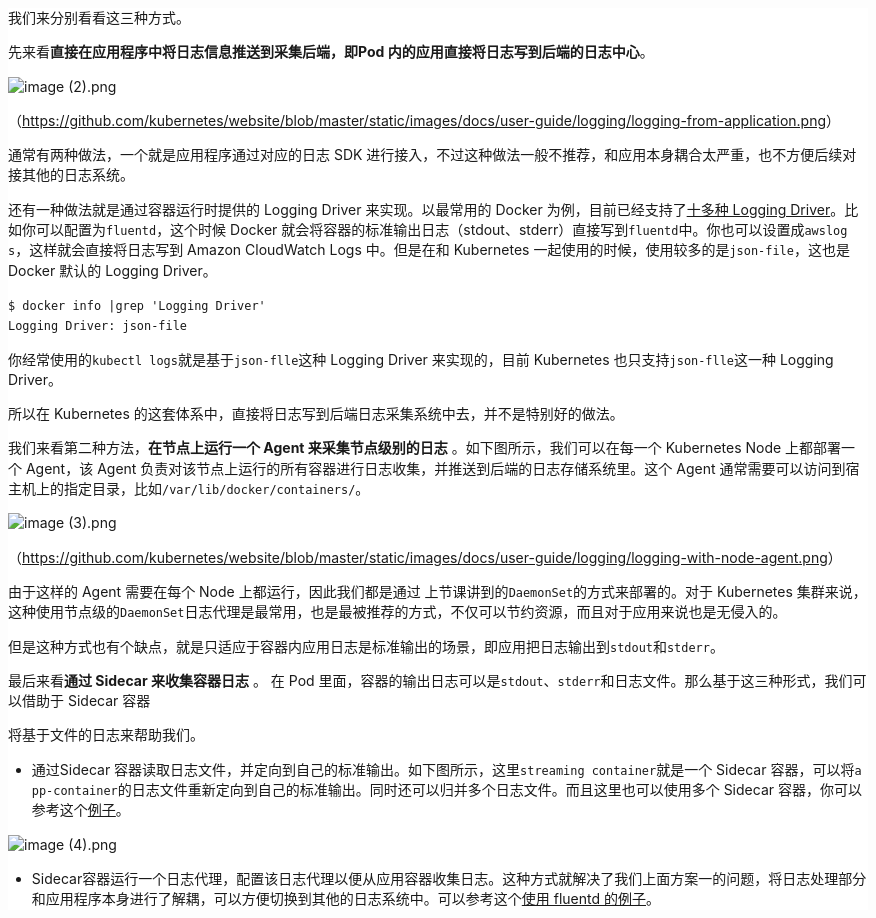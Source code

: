 我们来分别看看这三种方式。

先来看**直接在应用程序中将日志信息推送到采集后端，即Pod 内的应用直接将日志写到后端的日志中心**。


<Image alt="image (2).png" src="https://s0.lgstatic.com/i/image/M00/59/F7/Ciqc1F9zCLCALLfHAAA7edHbxKE531.png"/> 


（<https://github.com/kubernetes/website/blob/master/static/images/docs/user-guide/logging/logging-from-application.png>）

通常有两种做法，一个就是应用程序通过对应的日志 SDK 进行接入，不过这种做法一般不推荐，和应用本身耦合太严重，也不方便后续对接其他的日志系统。

还有一种做法就是通过容器运行时提供的 Logging Driver 来实现。以最常用的 Docker 为例，目前已经支持了[十多种 Logging Driver](https://docs.docker.com/config/containers/logging/configure/#supported-logging-drivers)。比如你可以配置为`fluentd`，这个时候 Docker 就会将容器的标准输出日志（stdout、stderr）直接写到`fluentd`中。你也可以设置成`awslogs`，这样就会直接将日志写到 Amazon CloudWatch Logs 中。但是在和 Kubernetes 一起使用的时候，使用较多的是`json-file`，这也是 Docker 默认的 Logging Driver。

```shell
$ docker info |grep 'Logging Driver'
Logging Driver: json-file
```

你经常使用的`kubectl logs`就是基于`json-flle`这种 Logging Driver 来实现的，目前 Kubernetes 也只支持`json-flle`这一种 Logging Driver。

所以在 Kubernetes 的这套体系中，直接将日志写到后端日志采集系统中去，并不是特别好的做法。

我们来看第二种方法，**在节点上运行一个 Agent 来采集节点级别的日志** 。如下图所示，我们可以在每一个 Kubernetes Node 上都部署一个 Agent，该 Agent 负责对该节点上运行的所有容器进行日志收集，并推送到后端的日志存储系统里。这个 Agent 通常需要可以访问到宿主机上的指定目录，比如`/var/lib/docker/containers/`。


<Image alt="image (3).png" src="https://s0.lgstatic.com/i/image/M00/5A/02/CgqCHl9zCNiAEVCiAABrnSxfaQg197.png"/> 


（<https://github.com/kubernetes/website/blob/master/static/images/docs/user-guide/logging/logging-with-node-agent.png>）

由于这样的 Agent 需要在每个 Node 上都运行，因此我们都是通过 上节课讲到的`DaemonSet`的方式来部署的。对于 Kubernetes 集群来说，这种使用节点级的`DaemonSet`日志代理是最常用，也是最被推荐的方式，不仅可以节约资源，而且对于应用来说也是无侵入的。

但是这种方式也有个缺点，就是只适应于容器内应用日志是标准输出的场景，即应用把日志输出到`stdout`和`stderr`。

最后来看**通过 Sidecar 来收集容器日志** 。 在 Pod 里面，容器的输出日志可以是`stdout`、`stderr`和日志文件。那么基于这三种形式，我们可以借助于 Sidecar 容器

将基于文件的日志来帮助我们。

* 通过Sidecar 容器读取日志文件，并定向到自己的标准输出。如下图所示，这里`streaming container`就是一个 Sidecar 容器，可以将`app-container`的日志文件重新定向到自己的标准输出。同时还可以归并多个日志文件。而且这里也可以使用多个 Sidecar 容器，你可以参考这个[例子](https://github.com/kubernetes/website/blob/master/content/en/examples/admin/logging/two-files-counter-pod-streaming-sidecar.yaml)。


<Image alt="image (4).png" src="https://s0.lgstatic.com/i/image/M00/5A/02/CgqCHl9zCOWAI1-SAAB3nPjxdMA390.png"/> 


* Sidecar容器运行一个日志代理，配置该日志代理以便从应用容器收集日志。这种方式就解决了我们上面方案一的问题，将日志处理部分和应用程序本身进行了解耦，可以方便切换到其他的日志系统中。可以参考这个[使用 fluentd 的例子](https://github.com/kubernetes/website/blob/master/content/en/examples/admin/logging/two-files-counter-pod-agent-sidecar.yaml)。

